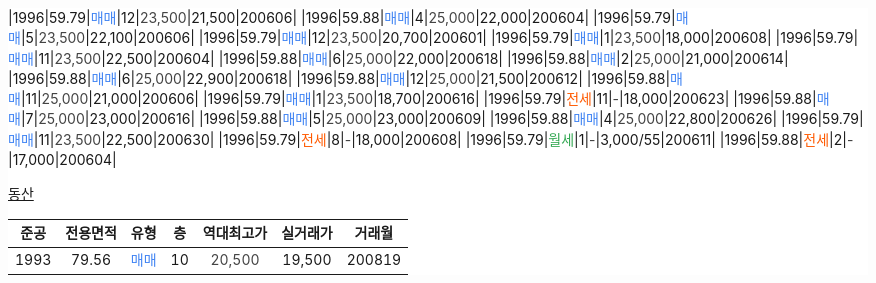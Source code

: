 |1996|59.79|<span style="color:#4285f3">매매</span>|12|<span style="color:#444444">23,500</span>|21,500|200606|
|1996|59.88|<span style="color:#4285f3">매매</span>|4|<span style="color:#444444">25,000</span>|22,000|200604|
|1996|59.79|<span style="color:#4285f3">매매</span>|5|<span style="color:#444444">23,500</span>|22,100|200606|
|1996|59.79|<span style="color:#4285f3">매매</span>|12|<span style="color:#444444">23,500</span>|20,700|200601|
|1996|59.79|<span style="color:#4285f3">매매</span>|1|<span style="color:#444444">23,500</span>|18,000|200608|
|1996|59.79|<span style="color:#4285f3">매매</span>|11|<span style="color:#444444">23,500</span>|22,500|200604|
|1996|59.88|<span style="color:#4285f3">매매</span>|6|<span style="color:#444444">25,000</span>|22,000|200618|
|1996|59.88|<span style="color:#4285f3">매매</span>|2|<span style="color:#444444">25,000</span>|21,000|200614|
|1996|59.88|<span style="color:#4285f3">매매</span>|6|<span style="color:#444444">25,000</span>|22,900|200618|
|1996|59.88|<span style="color:#4285f3">매매</span>|12|<span style="color:#444444">25,000</span>|21,500|200612|
|1996|59.88|<span style="color:#4285f3">매매</span>|11|<span style="color:#444444">25,000</span>|21,000|200606|
|1996|59.79|<span style="color:#4285f3">매매</span>|1|<span style="color:#444444">23,500</span>|18,700|200616|
|1996|59.79|<span style="color:#ff5a00">전세</span>|11|<span style="color:#444444">-</span>|18,000|200623|
|1996|59.88|<span style="color:#4285f3">매매</span>|7|<span style="color:#444444">25,000</span>|23,000|200616|
|1996|59.88|<span style="color:#4285f3">매매</span>|5|<span style="color:#444444">25,000</span>|23,000|200609|
|1996|59.88|<span style="color:#4285f3">매매</span>|4|<span style="color:#444444">25,000</span>|22,800|200626|
|1996|59.79|<span style="color:#4285f3">매매</span>|11|<span style="color:#444444">23,500</span>|22,500|200630|
|1996|59.79|<span style="color:#ff5a00">전세</span>|8|<span style="color:#444444">-</span>|18,000|200608|
|1996|59.79|<span style="color:#34a853">월세</span>|1|<span style="color:#444444">-</span>|3,000/55|200611|
|1996|59.88|<span style="color:#ff5a00">전세</span>|2|<span style="color:#444444">-</span>|17,000|200604|


<script async src="//pagead2.googlesyndication.com/pagead/js/adsbygoogle.js"></script>

<ins class="adsbygoogle"
     style="display:block"
     data-ad-client="ca-pub-2446590836940007"
     data-ad-slot="1659523306"
     data-ad-format="auto"
     data-full-width-responsive="true"></ins>
<script>
(adsbygoogle = window.adsbygoogle || []).push({});
</script>


[동산](https://search.naver.com/search.naver?query=%EA%B2%BD%EA%B8%B0%EB%8F%84+%EC%88%98%EC%9B%90%EC%8B%9C+%EA%B6%8C%EC%84%A0%EA%B5%AC+%EA%B6%8C%EC%84%A0%EB%8F%99+%EB%8F%99%EC%82%B0)

|준공|전용면적|유형|층|역대최고가|실거래가|거래월|
|:---:|:---:|:---:|:---:|:---:|:---:|:---:|
|1993|79.56|<span style="color:#4285f3">매매</span>|10|<span style="color:#444444">20,500</span>|19,500|200819|
